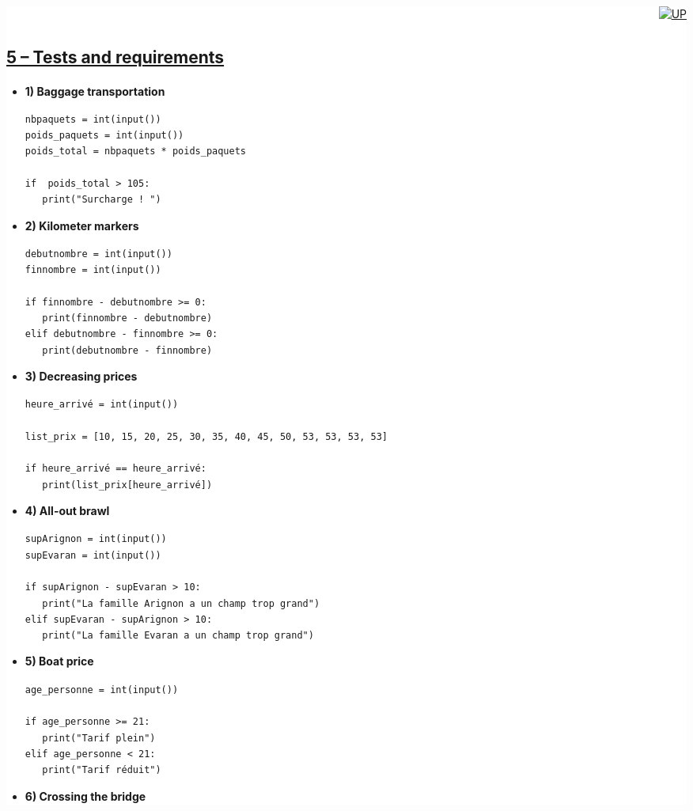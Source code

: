 <div align="right">
    <a href= "#table_contents"> <img src="https://images.emojiterra.com/google/android-nougat/512px/2b06.png" width="32" alt="UP"> </a>
</div>

<a id="1-5"></a>

## [5 – Tests and requirements](#1-5)

<ul>
  <li> <b> 1) Baggage transportation </b> </li>
  
```
nbpaquets = int(input())
poids_paquets = int(input())
poids_total = nbpaquets * poids_paquets

if  poids_total > 105:
   print("Surcharge ! ")
```
  <li> <b> 2) Kilometer markers </b> </li>
  
```
debutnombre = int(input())
finnombre = int(input())

if finnombre - debutnombre >= 0:
   print(finnombre - debutnombre)
elif debutnombre - finnombre >= 0:
   print(debutnombre - finnombre)
```
  <li> <b> 3) Decreasing prices </b> </li>
  
```
heure_arrivé = int(input())

list_prix = [10, 15, 20, 25, 30, 35, 40, 45, 50, 53, 53, 53, 53]

if heure_arrivé == heure_arrivé:
   print(list_prix[heure_arrivé])
```
  <li> <b> 4) All-out brawl </b> </li>
  
```
supArignon = int(input())
supEvaran = int(input())

if supArignon - supEvaran > 10:
   print("La famille Arignon a un champ trop grand")
elif supEvaran - supArignon > 10:
   print("La famille Evaran a un champ trop grand")
```
  <li> <b> 5) Boat price </b> </li>
  
```
age_personne = int(input())

if age_personne >= 21:
   print("Tarif plein") 
elif age_personne < 21:
   print("Tarif réduit")
```
  <li> <b> 6) Crossing the bridge </b> </li>
  
